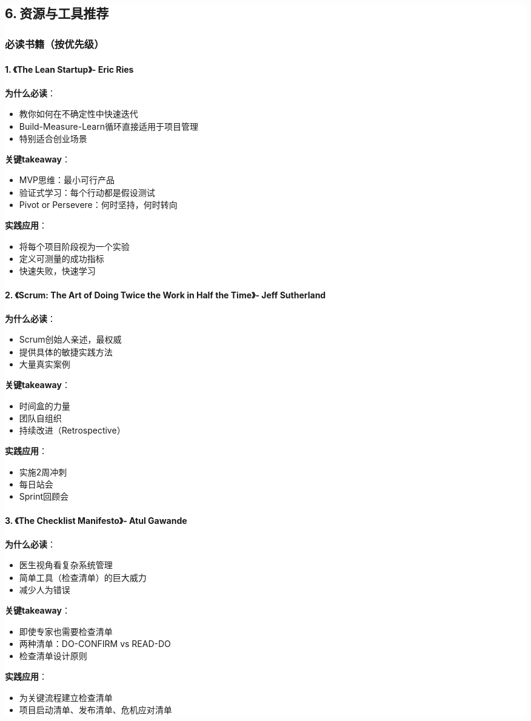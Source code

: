 
## 6. 资源与工具推荐

### 必读书籍（按优先级）

#### **1. 《The Lean Startup》- Eric Ries**
**为什么必读**：
- 教你如何在不确定性中快速迭代
- Build-Measure-Learn循环直接适用于项目管理
- 特别适合创业场景

**关键takeaway**：
- MVP思维：最小可行产品
- 验证式学习：每个行动都是假设测试
- Pivot or Persevere：何时坚持，何时转向

**实践应用**：
- 将每个项目阶段视为一个实验
- 定义可测量的成功指标
- 快速失败，快速学习

#### **2. 《Scrum: The Art of Doing Twice the Work in Half the Time》- Jeff Sutherland**
**为什么必读**：
- Scrum创始人亲述，最权威
- 提供具体的敏捷实践方法
- 大量真实案例

**关键takeaway**：
- 时间盒的力量
- 团队自组织
- 持续改进（Retrospective）

**实践应用**：
- 实施2周冲刺
- 每日站会
- Sprint回顾会

#### **3. 《The Checklist Manifesto》- Atul Gawande**
**为什么必读**：
- 医生视角看复杂系统管理
- 简单工具（检查清单）的巨大威力
- 减少人为错误

**关键takeaway**：
- 即使专家也需要检查清单
- 两种清单：DO-CONFIRM vs READ-DO
- 检查清单设计原则

**实践应用**：
- 为关键流程建立检查清单
- 项目启动清单、发布清单、危机应对清单
